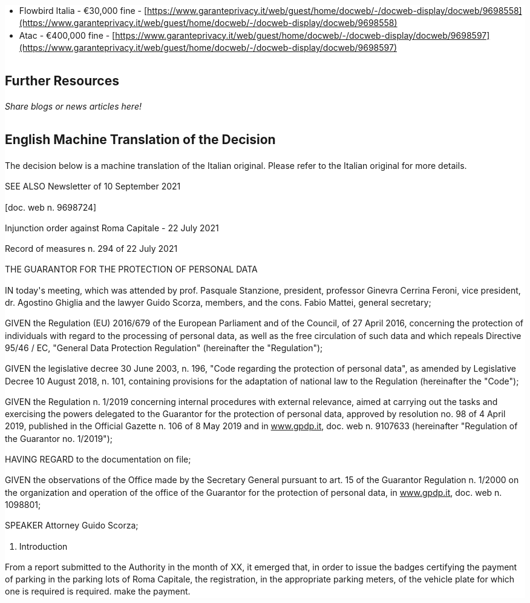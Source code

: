 *   Flowbird Italia - €30,000 fine - [https://www.garanteprivacy.it/web/guest/home/docweb/-/docweb-display/docweb/9698558](https://www.garanteprivacy.it/web/guest/home/docweb/-/docweb-display/docweb/9698558)
*   Atac - €400,000 fine - [https://www.garanteprivacy.it/web/guest/home/docweb/-/docweb-display/docweb/9698597](https://www.garanteprivacy.it/web/guest/home/docweb/-/docweb-display/docweb/9698597)

## Further Resources

_Share blogs or news articles here!_

## English Machine Translation of the Decision

The decision below is a machine translation of the Italian original. Please refer to the Italian original for more details.

SEE ALSO Newsletter of 10 September 2021

\[doc. web n. 9698724\]

Injunction order against Roma Capitale - 22 July 2021

Record of measures
n. 294 of 22 July 2021

THE GUARANTOR FOR THE PROTECTION OF PERSONAL DATA

IN today's meeting, which was attended by prof. Pasquale Stanzione, president, professor Ginevra Cerrina Feroni, vice president, dr. Agostino Ghiglia and the lawyer Guido Scorza, members, and the cons. Fabio Mattei, general secretary;

GIVEN the Regulation (EU) 2016/679 of the European Parliament and of the Council, of 27 April 2016, concerning the protection of individuals with regard to the processing of personal data, as well as the free circulation of such data and which repeals Directive 95/46 / EC, "General Data Protection Regulation" (hereinafter the "Regulation");

GIVEN the legislative decree 30 June 2003, n. 196, "Code regarding the protection of personal data", as amended by Legislative Decree 10 August 2018, n. 101, containing provisions for the adaptation of national law to the Regulation (hereinafter the "Code");

GIVEN the Regulation n. 1/2019 concerning internal procedures with external relevance, aimed at carrying out the tasks and exercising the powers delegated to the Guarantor for the protection of personal data, approved by resolution no. 98 of 4 April 2019, published in the Official Gazette n. 106 of 8 May 2019 and in www.gpdp.it, doc. web n. 9107633 (hereinafter "Regulation of the Guarantor no. 1/2019");

HAVING REGARD to the documentation on file;

GIVEN the observations of the Office made by the Secretary General pursuant to art. 15 of the Guarantor Regulation n. 1/2000 on the organization and operation of the office of the Guarantor for the protection of personal data, in www.gpdp.it, doc. web n. 1098801;

SPEAKER Attorney Guido Scorza;

1. Introduction

From a report submitted to the Authority in the month of XX, it emerged that, in order to issue the badges certifying the payment of parking in the parking lots of Roma Capitale, the registration, in the appropriate parking meters, of the vehicle plate for which one is required is required. make the payment.
